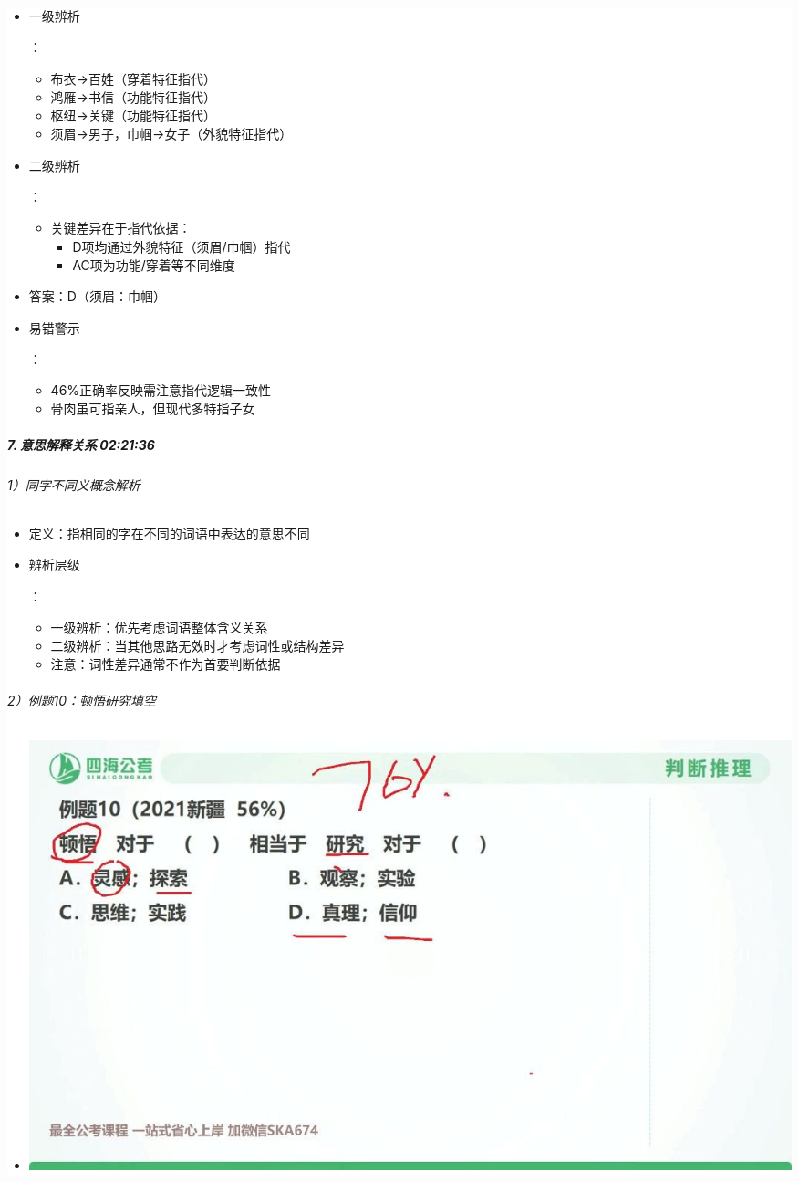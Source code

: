   - 一级辨析

    ：

    - 布衣→百姓（穿着特征指代）
    - 鸿雁→书信（功能特征指代）
    - 枢纽→关键（功能特征指代）
    - 须眉→男子，巾帼→女子（外貌特征指代）

  - 二级辨析

    ：

    - 关键差异在于指代依据：
      - D项均通过外貌特征（须眉/巾帼）指代
      - AC项为功能/穿着等不同维度

  - 答案：D（须眉：巾帼）

  - 易错警示

    ：

    - 46%正确率反映需注意指代逻辑一致性
    - 骨肉虽可指亲人，但现代多特指子女

##### 7. 意思解释关系 ﻿02:21:36﻿

###### 1）同字不同义概念解析

- 定义：指相同的字在不同的词语中表达的意思不同

- 辨析层级

  ：

  - 一级辨析：优先考虑词语整体含义关系
  - 二级辨析：当其他思路无效时才考虑词性或结构差异
  - 注意：词性差异通常不作为首要判断依据

###### 2）例题10：顿悟研究填空

- ![img](../public/%E5%88%A4%E6%96%AD%E6%8E%A8%E7%90%86/%E5%AE%9A%E4%B9%8920250806/05a3d3522l38d137f9347afcdf1e5ea0.jpeg)
